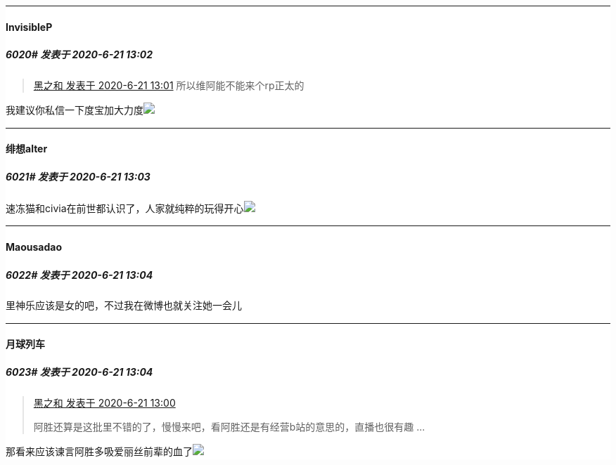 




-----

####  InvisibleP  
##### 6020#       发表于 2020-6-21 13:02



<blockquote><a href="httphttps://bbs.saraba1st.com/2b/forum.php?mod=redirect&amp;goto=findpost&amp;pid=47888571&amp;ptid=1942338" target="_blank">黑之和 发表于 2020-6-21 13:01</a>
所以维阿能不能来个rp正太的</blockquote>
我建议你私信一下度宝加大力度<img src="https://static.saraba1st.com/image/smiley/face2017/067.png" referrerpolicy="no-referrer">







-----

####  绯想alter  
##### 6021#       发表于 2020-6-21 13:03




速冻猫和civia在前世都认识了，人家就纯粹的玩得开心<img src="https://static.saraba1st.com/image/smiley/face2017/035.png" referrerpolicy="no-referrer">







-----

####  Maousadao  
##### 6022#       发表于 2020-6-21 13:04




里神乐应该是女的吧，不过我在微博也就关注她一会儿







-----

####  月球列车  
##### 6023#       发表于 2020-6-21 13:04



<blockquote><a href="httphttps://bbs.saraba1st.com/2b/forum.php?mod=redirect&amp;goto=findpost&amp;pid=47888547&amp;ptid=1942338" target="_blank">黑之和 发表于 2020-6-21 13:00</a>

阿胜还算是这批里不错的了，慢慢来吧，看阿胜还是有经营b站的意思的，直播也很有趣 ...</blockquote>
那看来应该谏言阿胜多吸爱丽丝前辈的血了<img src="https://static.saraba1st.com/image/smiley/face2017/059.png" referrerpolicy="no-referrer">
